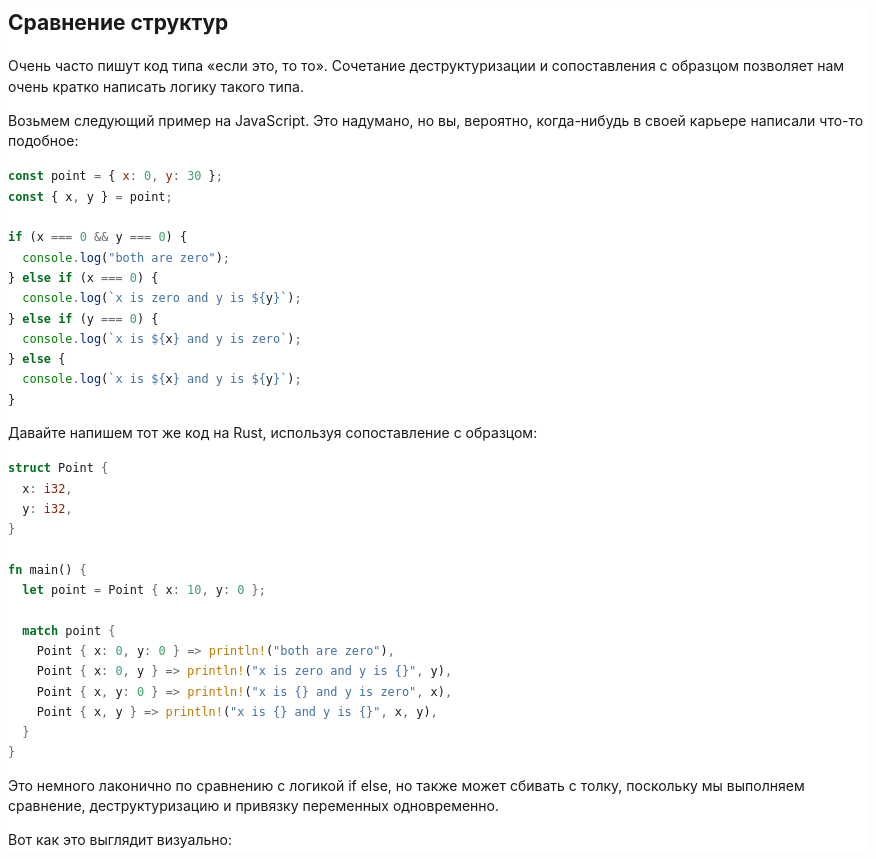 ## Сравнение структур

Очень часто пишут код типа «если это, то то». Сочетание деструктуризации и сопоставления с образцом позволяет нам очень кратко написать логику такого типа.

Возьмем следующий пример на JavaScript. Это надумано, но вы, вероятно, когда-нибудь в своей карьере написали что-то подобное: 

```js
const point = { x: 0, y: 30 };
const { x, y } = point;

if (x === 0 && y === 0) {
  console.log("both are zero");
} else if (x === 0) {
  console.log(`x is zero and y is ${y}`);
} else if (y === 0) {
  console.log(`x is ${x} and y is zero`);
} else {
  console.log(`x is ${x} and y is ${y}`);
}
```

Давайте напишем тот же код на Rust, используя сопоставление с образцом: 

```rust
struct Point {
  x: i32,
  y: i32,
}

fn main() {
  let point = Point { x: 10, y: 0 };

  match point {
    Point { x: 0, y: 0 } => println!("both are zero"),
    Point { x: 0, y } => println!("x is zero and y is {}", y),
    Point { x, y: 0 } => println!("x is {} and y is zero", x),
    Point { x, y } => println!("x is {} and y is {}", x, y),
  }
}
```

Это немного лаконично по сравнению с логикой if else, но также может сбивать с толку, поскольку мы выполняем сравнение, деструктуризацию и привязку переменных одновременно.

Вот как это выглядит визуально:
